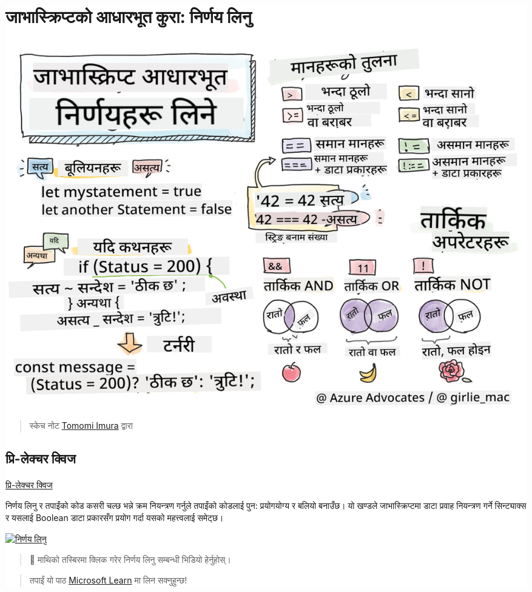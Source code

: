 
# जाभास्क्रिप्टको आधारभूत कुरा: निर्णय लिनु

![जाभास्क्रिप्टको आधारभूत कुरा - निर्णय लिनु](../../../../translated_images/webdev101-js-decisions.69e1b20f272dd1f0b1cb2f8adaff3ed2a77c4f91db96d8a0594132a353fa189a.ne.png)

> स्केच नोट [Tomomi Imura](https://twitter.com/girlie_mac) द्वारा

## प्रि-लेक्चर क्विज

[प्रि-लेक्चर क्विज](https://ff-quizzes.netlify.app/web/quiz/11)

निर्णय लिनु र तपाईंको कोड कसरी चल्छ भन्ने क्रम नियन्त्रण गर्नुले तपाईंको कोडलाई पुन: प्रयोगयोग्य र बलियो बनाउँछ। यो खण्डले जाभास्क्रिप्टमा डाटा प्रवाह नियन्त्रण गर्ने सिन्ट्याक्स र यसलाई Boolean डाटा प्रकारसँग प्रयोग गर्दा यसको महत्त्वलाई समेट्छ।

[![निर्णय लिनु](https://img.youtube.com/vi/SxTp8j-fMMY/0.jpg)](https://youtube.com/watch?v=SxTp8j-fMMY "निर्णय लिनु")

> 🎥 माथिको तस्बिरमा क्लिक गरेर निर्णय लिनु सम्बन्धी भिडियो हेर्नुहोस्।

> तपाईं यो पाठ [Microsoft Learn](https://docs.microsoft.com/learn/modules/web-development-101-if-else/?WT.mc_id=academic-77807-sagibbon) मा लिन सक्नुहुन्छ!
